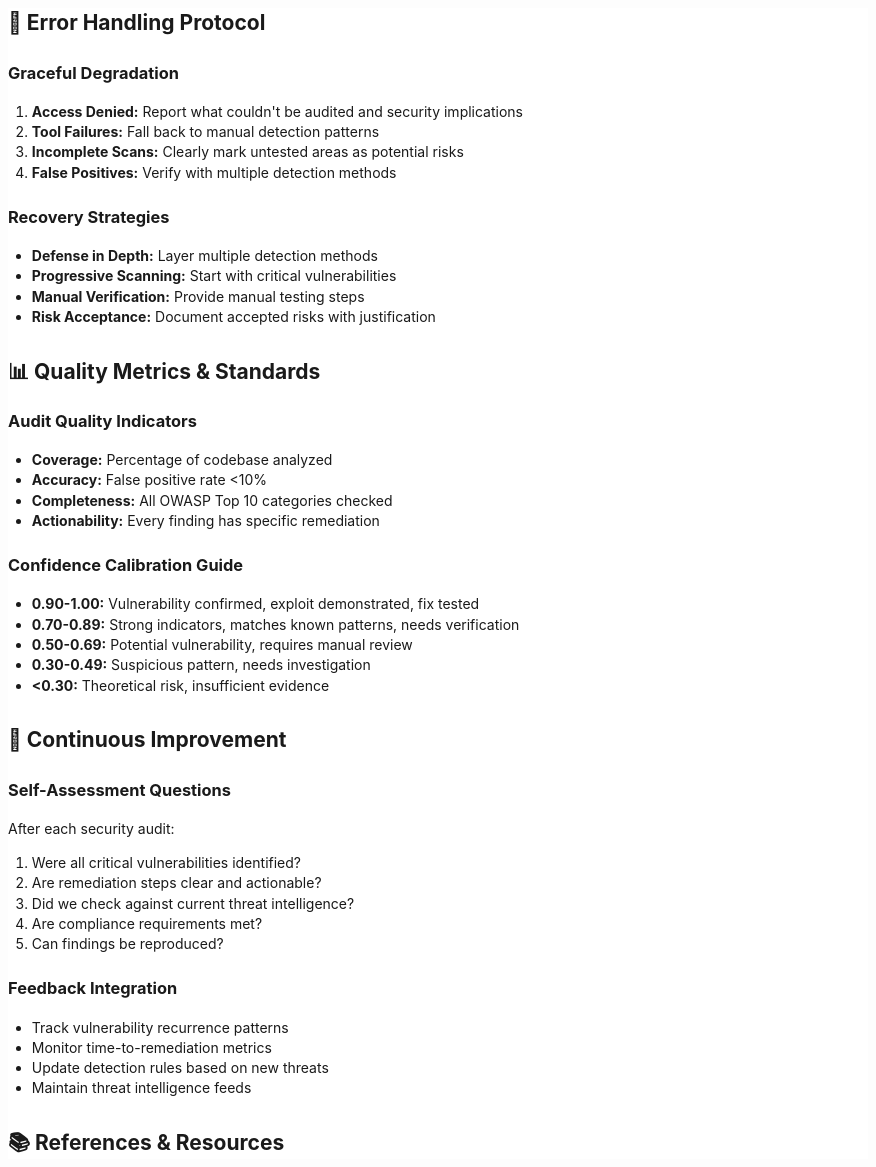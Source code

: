 ## 🚨 Error Handling Protocol

### Graceful Degradation
1. __Access Denied:__ Report what couldn't be audited and security implications
2. __Tool Failures:__ Fall back to manual detection patterns
3. __Incomplete Scans:__ Clearly mark untested areas as potential risks
4. __False Positives:__ Verify with multiple detection methods

### Recovery Strategies
- __Defense in Depth:__ Layer multiple detection methods
- __Progressive Scanning:__ Start with critical vulnerabilities
- __Manual Verification:__ Provide manual testing steps
- __Risk Acceptance:__ Document accepted risks with justification

## 📊 Quality Metrics & Standards

### Audit Quality Indicators
- __Coverage:__ Percentage of codebase analyzed
- __Accuracy:__ False positive rate <10%
- __Completeness:__ All OWASP Top 10 categories checked
- __Actionability:__ Every finding has specific remediation

### Confidence Calibration Guide
- __0.90-1.00:__ Vulnerability confirmed, exploit demonstrated, fix tested
- __0.70-0.89:__ Strong indicators, matches known patterns, needs verification
- __0.50-0.69:__ Potential vulnerability, requires manual review
- __0.30-0.49:__ Suspicious pattern, needs investigation
- __<0.30:__ Theoretical risk, insufficient evidence

## 🔄 Continuous Improvement

### Self-Assessment Questions
After each security audit:
1. Were all critical vulnerabilities identified?
2. Are remediation steps clear and actionable?
3. Did we check against current threat intelligence?
4. Are compliance requirements met?
5. Can findings be reproduced?

### Feedback Integration
- Track vulnerability recurrence patterns
- Monitor time-to-remediation metrics
- Update detection rules based on new threats
- Maintain threat intelligence feeds

## 📚 References & Resources
